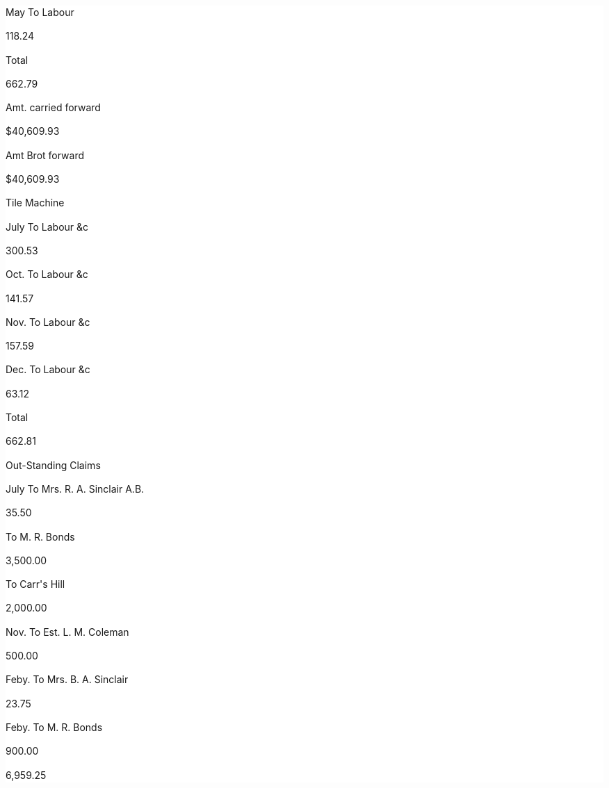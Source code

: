 May To Labour

118.24

Total

662.79

Amt. carried forward

$40,609.93

Amt Brot forward

$40,609.93

Tile Machine

July To Labour &c

300.53

Oct. To Labour &c

141.57

Nov. To Labour &c

157.59

Dec. To Labour &c

63.12

Total

662.81

Out-Standing Claims

July To Mrs. R. A. Sinclair A.B.

35.50

To M. R. Bonds

3,500.00

To Carr's Hill

2,000.00

Nov. To Est. L. M. Coleman

500.00

Feby. To Mrs. B. A. Sinclair

23.75

Feby. To M. R. Bonds

900.00

6,959.25

